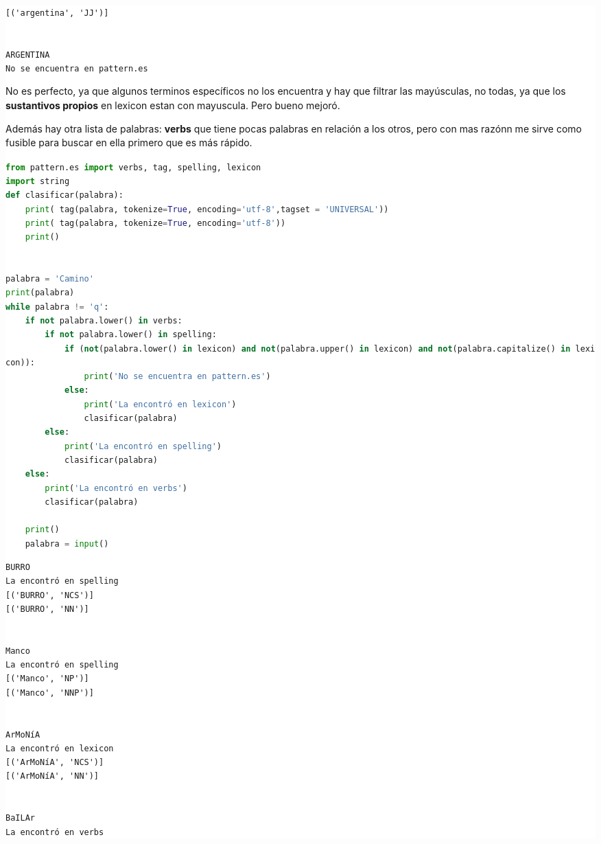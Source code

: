 ```text
[('argentina', 'JJ')]


ARGENTINA
No se encuentra en pattern.es
```

No es perfecto, ya que algunos terminos específicos no los encuentra y hay que filtrar las mayúsculas, no todas, ya que los **sustantivos propios** en lexicon estan con mayuscula. Pero bueno mejoró.

Además hay otra lista de palabras: **verbs** que tiene pocas palabras en relación a los otros, pero con mas razónn me sirve como fusible para buscar en ella primero que es más rápido.

```python
from pattern.es import verbs, tag, spelling, lexicon
import string
def clasificar(palabra):
    print( tag(palabra, tokenize=True, encoding='utf-8',tagset = 'UNIVERSAL'))
    print( tag(palabra, tokenize=True, encoding='utf-8'))
    print()


palabra = 'Camino'
print(palabra)
while palabra != 'q':
    if not palabra.lower() in verbs:
        if not palabra.lower() in spelling:
            if (not(palabra.lower() in lexicon) and not(palabra.upper() in lexicon) and not(palabra.capitalize() in lexicon)):
                print('No se encuentra en pattern.es')
            else:
                print('La encontró en lexicon')
                clasificar(palabra)
        else:
            print('La encontró en spelling')
            clasificar(palabra)
    else:
        print('La encontró en verbs')
        clasificar(palabra)

    print()
    palabra = input()
```

```text
BURRO
La encontró en spelling
[('BURRO', 'NCS')]
[('BURRO', 'NN')]


Manco
La encontró en spelling
[('Manco', 'NP')]
[('Manco', 'NNP')]


ArMoNíA
La encontró en lexicon
[('ArMoNíA', 'NCS')]
[('ArMoNíA', 'NN')]


BaILAr
La encontró en verbs
```